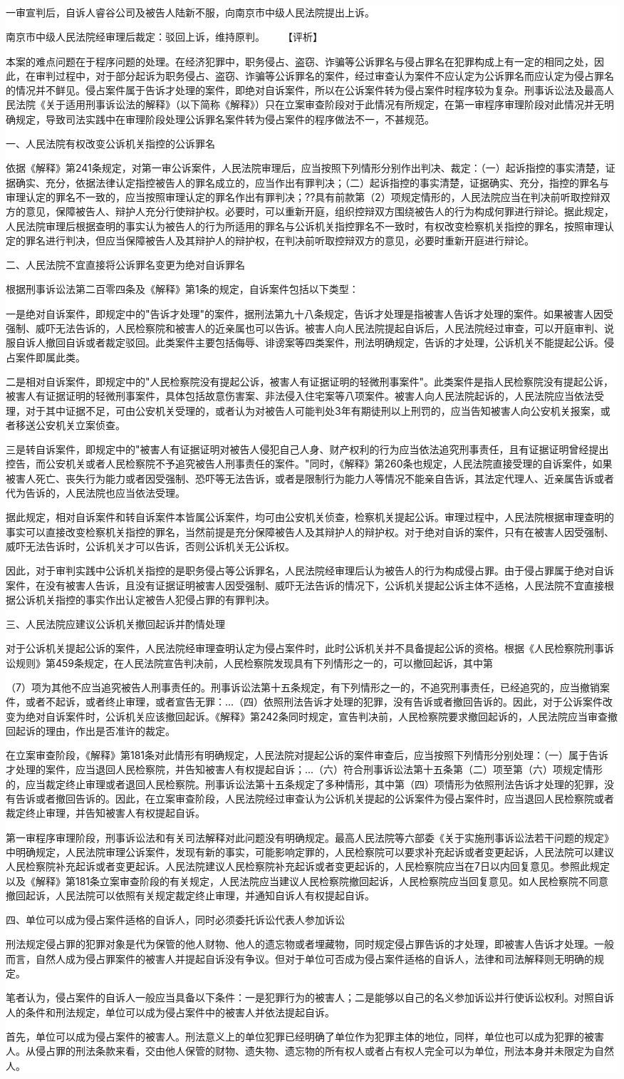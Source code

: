 一审宣判后，自诉人睿谷公司及被告人陆新不服，向南京市中级人民法院提出上诉。

南京市中级人民法院经审理后裁定：驳回上诉，维持原判。 　　【评析】

本案的难点问题在于程序问题的处理。在经济犯罪中，职务侵占、盗窃、诈骗等公诉罪名与侵占罪名在犯罪构成上有一定的相同之处，因此，在审判过程中，对于部分起诉为职务侵占、盗窃、诈骗等公诉罪名的案件，经过审查认为案件不应认定为公诉罪名而应认定为侵占罪名的情况并不鲜见。侵占案件属于告诉才处理的案件，即绝对自诉案件，所以在公诉案件转为侵占案件时程序较为复杂。刑事诉讼法及最高人民法院《关于适用刑事诉讼法的解释》（以下简称《解释》）只在立案审查阶段对于此情况有所规定，在第一审程序审理阶段对此情况并无明确规定，导致司法实践中在审理阶段处理公诉罪名案件转为侵占案件的程序做法不一，不甚规范。

一、人民法院有权改变公诉机关指控的公诉罪名

依据《解释》第241条规定，对第一审公诉案件，人民法院审理后，应当按照下列情形分别作出判决、裁定：（一）起诉指控的事实清楚，证据确实、充分，依据法律认定指控被告人的罪名成立的，应当作出有罪判决；（二）起诉指控的事实清楚，证据确实、充分，指控的罪名与审理认定的罪名不一致的，应当按照审理认定的罪名作出有罪判决；??具有前款第（2）项规定情形的，人民法院应当在判决前听取控辩双方的意见，保障被告人、辩护人充分行使辩护权。必要时，可以重新开庭，组织控辩双方围绕被告人的行为构成何罪进行辩论。据此规定，人民法院审理后根据查明的事实认为被告人的行为所适用的罪名与公诉机关指控罪名不一致时，有权改变检察机关指控的罪名，按照审理认定的罪名进行判决，但应当保障被告人及其辩护人的辩护权，在判决前听取控辩双方的意见，必要时重新开庭进行辩论。

二、人民法院不宜直接将公诉罪名变更为绝对自诉罪名

根据刑事诉讼法第二百零四条及《解释》第1条的规定，自诉案件包括以下类型：

一是绝对自诉案件，即规定中的"告诉才处理"的案件，据刑法第九十八条规定，告诉才处理是指被害人告诉才处理的案件。如果被害人因受强制、威吓无法告诉的，人民检察院和被害人的近亲属也可以告诉。被害人向人民法院提起自诉后，人民法院经过审查，可以开庭审判、说服自诉人撤回自诉或者裁定驳回。此类案件主要包括侮辱、诽谤案等四类案件，刑法明确规定，告诉的才处理，公诉机关不能提起公诉。侵占案件即属此类。

二是相对自诉案件，即规定中的"人民检察院没有提起公诉，被害人有证据证明的轻微刑事案件"。此类案件是指人民检察院没有提起公诉，被害人有证据证明的轻微刑事案件，具体包括故意伤害案、非法侵入住宅案等八项案件。被害人向人民法院起诉的，人民法院应当依法受理，对于其中证据不足，可由公安机关受理的，或者认为对被告人可能判处3年有期徒刑以上刑罚的，应当告知被害人向公安机关报案，或者移送公安机关立案侦查。

三是转自诉案件，即规定中的"被害人有证据证明对被告人侵犯自己人身、财产权利的行为应当依法追究刑事责任，且有证据证明曾经提出控告，而公安机关或者人民检察院不予追究被告人刑事责任的案件。"同时，《解释》第260条也规定，人民法院直接受理的自诉案件，如果被害人死亡、丧失行为能力或者因受强制、恐吓等无法告诉，或者是限制行为能力人等情况不能亲自告诉，其法定代理人、近亲属告诉或者代为告诉的，人民法院也应当依法受理。

据此规定，相对自诉案件和转自诉案件本皆属公诉案件，均可由公安机关侦查，检察机关提起公诉。审理过程中，人民法院根据审理查明的事实可以直接改变检察机关指控的罪名，当然前提是充分保障被告人及其辩护人的辩护权。对于绝对自诉的案件，只有在被害人因受强制、威吓无法告诉时，公诉机关才可以告诉，否则公诉机关无公诉权。

因此，对于审判实践中公诉机关指控的是职务侵占等公诉罪名，人民法院经审理后认为被告人的行为构成侵占罪。由于侵占罪属于绝对自诉案件，在没有被害人告诉，且没有证据证明被害人因受强制、威吓无法告诉的情况下，公诉机关提起公诉主体不适格，人民法院不宜直接根据公诉机关指控的事实作出认定被告人犯侵占罪的有罪判决。

三、人民法院应建议公诉机关撤回起诉并酌情处理

对于公诉机关提起公诉的案件，人民法院经审理查明认定为侵占案件时，此时公诉机关并不具备提起公诉的资格。根据《人民检察院刑事诉讼规则》第459条规定，在人民法院宣告判决前，人民检察院发现具有下列情形之一的，可以撤回起诉，其中第

（7）项为其他不应当追究被告人刑事责任的。刑事诉讼法第十五条规定，有下列情形之一的，不追究刑事责任，已经追究的，应当撤销案件，或者不起诉，或者终止审理，或者宣告无罪：...（四）依照刑法告诉才处理的犯罪，没有告诉或者撤回告诉的。因此，对于公诉案件改变为绝对自诉案件时，公诉机关应该撤回起诉。《解释》第242条同时规定，宣告判决前，人民检察院要求撤回起诉的，人民法院应当审查撤回起诉的理由，作出是否准许的裁定。

在立案审查阶段，《解释》第181条对此情形有明确规定，人民法院对提起公诉的案件审查后，应当按照下列情形分别处理：（一）属于告诉才处理的案件，应当退回人民检察院，并告知被害人有权提起自诉；...（六）符合刑事诉讼法第十五条第（二）项至第（六）项规定情形的，应当裁定终止审理或者退回人民检察院。刑事诉讼法第十五条规定了多种情形，其中第（四）项情形为依照刑法告诉才处理的犯罪，没有告诉或者撤回告诉的。因此，在立案审查阶段，人民法院经过审查认为公诉机关提起的公诉案件为侵占案件时，应当退回人民检察院或者裁定终止审理，并告知被害人有权提起自诉。

第一审程序审理阶段，刑事诉讼法和有关司法解释对此问题没有明确规定。最高人民法院等六部委《关于实施刑事诉讼法若干问题的规定》中明确规定，人民法院审理公诉案件，发现有新的事实，可能影响定罪的，人民检察院可以要求补充起诉或者变更起诉，人民法院可以建议人民检察院补充起诉或者变更起诉。人民法院建议人民检察院补充起诉或者变更起诉的，人民检察院应当在7日以内回复意见。参照此规定以及《解释》第181条立案审查阶段的有关规定，人民法院应当建议人民检察院撤回起诉，人民检察院应当回复意见。如人民检察院不同意撤回起诉，人民法院可以依照有关规定裁定终止审理，并通知自诉人有权提起自诉。

四、单位可以成为侵占案件适格的自诉人，同时必须委托诉讼代表人参加诉讼

刑法规定侵占罪的犯罪对象是代为保管的他人财物、他人的遗忘物或者埋藏物，同时规定侵占罪告诉的才处理，即被害人告诉才处理。一般而言，自然人成为侵占罪案件的被害人并提起自诉没有争议。但对于单位可否成为侵占案件适格的自诉人，法律和司法解释则无明确的规定。

笔者认为，侵占案件的自诉人一般应当具备以下条件：一是犯罪行为的被害人；二是能够以自己的名义参加诉讼并行使诉讼权利。对照自诉人的条件和刑法规定，单位可以成为侵占案件中的被害人并依法提起自诉。

首先，单位可以成为侵占案件的被害人。刑法意义上的单位犯罪已经明确了单位作为犯罪主体的地位，同样，单位也可以成为犯罪的被害人。从侵占罪的刑法条款来看，交由他人保管的财物、遗失物、遗忘物的所有权人或者占有权人完全可以为单位，刑法本身并未限定为自然人。

